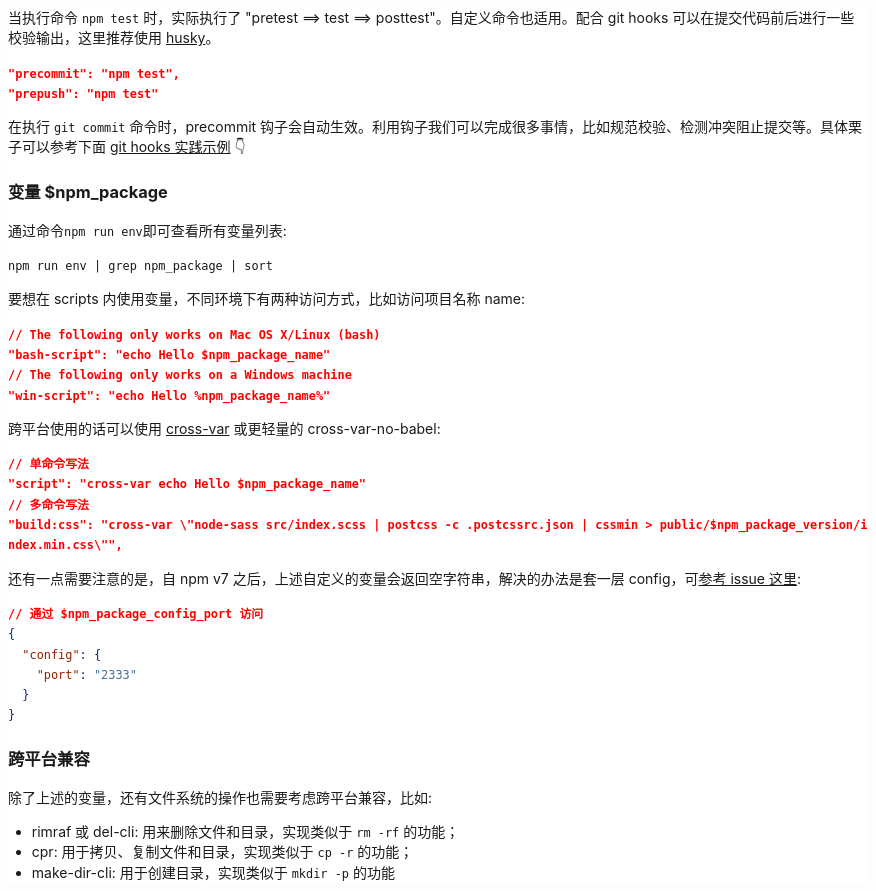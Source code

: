 当执行命令 `npm test` 时，实际执行了 "pretest ==> test ==> posttest"。自定义命令也适用。配合 git hooks 可以在提交代码前后进行一些校验输出，这里推荐使用 [husky](https://www.npmjs.com/package/husky)。

```JSON
"precommit": "npm test",
"prepush": "npm test"
```

在执行 `git commit` 命令时，precommit 钩子会自动生效。利用钩子我们可以完成很多事情，比如规范校验、检测冲突阻止提交等。具体栗子可以参考下面 [git hooks 实践示例](#git-hooks-实践示例) 👇

### 变量 $npm_package

通过命令`npm run env`即可查看所有变量列表:

```SHELL
npm run env | grep npm_package | sort
```

要想在 scripts 内使用变量，不同环境下有两种访问方式，比如访问项目名称 name:

```JSON
// The following only works on Mac OS X/Linux (bash)
"bash-script": "echo Hello $npm_package_name"
// The following only works on a Windows machine
"win-script": "echo Hello %npm_package_name%"
```

跨平台使用的话可以使用 [cross-var](https://www.npmjs.com/package/cross-var) 或更轻量的 cross-var-no-babel:

```JSON
// 单命令写法
"script": "cross-var echo Hello $npm_package_name"
// 多命令写法
"build:css": "cross-var \"node-sass src/index.scss | postcss -c .postcssrc.json | cssmin > public/$npm_package_version/index.min.css\"",
```

还有一点需要注意的是，自 npm v7 之后，上述自定义的变量会返回空字符串，解决的办法是套一层 config，可[参考 issue 这里](https://github.com/npm/rfcs/issues/305):

```json
// 通过 $npm_package_config_port 访问
{
  "config": {
    "port": "2333"
  }
}
```

### 跨平台兼容

除了上述的变量，还有文件系统的操作也需要考虑跨平台兼容，比如:

* rimraf 或 del-cli: 用来删除文件和目录，实现类似于 `rm -rf` 的功能；
* cpr: 用于拷贝、复制文件和目录，实现类似于 `cp -r` 的功能；
* make-dir-cli: 用于创建目录，实现类似于 `mkdir -p` 的功能
